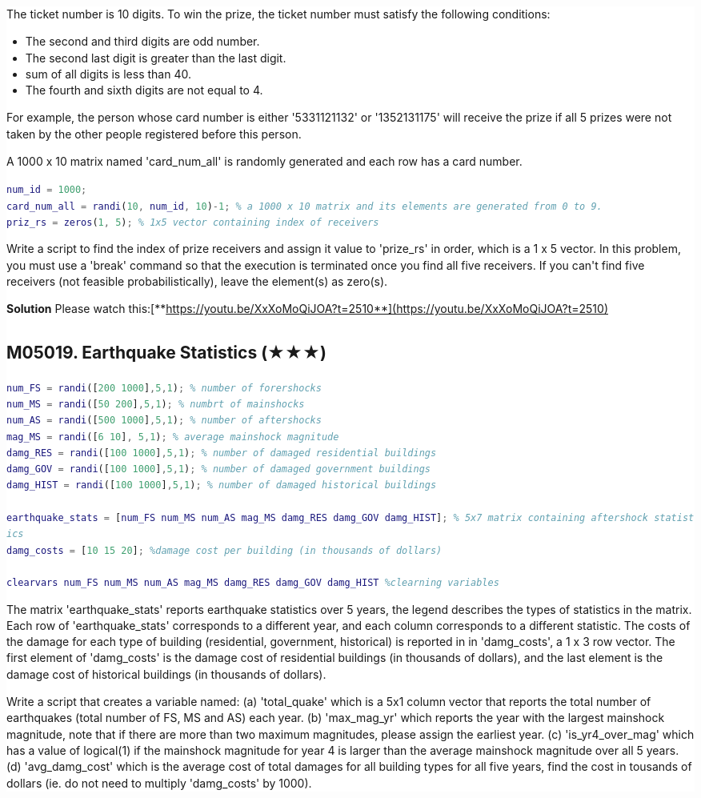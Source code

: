 The ticket number is 10 digits. To win the prize, the ticket number must satisfy the following conditions:
* The second and third digits are odd number.
* The second last digit is greater than the last digit. 
* sum of all digits is less than 40. 
* The fourth and sixth digits are not equal to 4. 

For example, the person whose card number is either '5331121132' or '1352131175' will receive the prize if all 5 prizes were not taken by the other people registered before this person.

A 1000 x 10 matrix named 'card_num_all' is randomly generated and each row has a card number. 

```matlab
num_id = 1000;
card_num_all = randi(10, num_id, 10)-1; % a 1000 x 10 matrix and its elements are generated from 0 to 9. 
priz_rs = zeros(1, 5); % 1x5 vector containing index of receivers
```
Write a script to find the index of prize receivers and assign it value to 'prize_rs' in order, which is a 1 x 5 vector. In this problem, you must use a 'break' command so that the execution is terminated once you find all five receivers. If you can't find five receivers (not feasible probabilistically), leave the element(s) as zero(s).

**Solution**
Please watch this:[**https://youtu.be/XxXoMoQiJOA?t=2510**](https://youtu.be/XxXoMoQiJOA?t=2510)

## M05019. Earthquake Statistics (★★★)

```matlab
num_FS = randi([200 1000],5,1); % number of forershocks 
num_MS = randi([50 200],5,1); % numbrt of mainshocks 
num_AS = randi([500 1000],5,1); % number of aftershocks 
mag_MS = randi([6 10], 5,1); % average mainshock magnitude 
damg_RES = randi([100 1000],5,1); % number of damaged residential buildings 
damg_GOV = randi([100 1000],5,1); % number of damaged government buildings 
damg_HIST = randi([100 1000],5,1); % number of damaged historical buildings 

earthquake_stats = [num_FS num_MS num_AS mag_MS damg_RES damg_GOV damg_HIST]; % 5x7 matrix containing aftershock statistics
damg_costs = [10 15 20]; %damage cost per building (in thousands of dollars) 

clearvars num_FS num_MS num_AS mag_MS damg_RES damg_GOV damg_HIST %clearning variables
```
The matrix 'earthquake_stats' reports earthquake statistics over 5 years, the legend describes the types of statistics in the matrix. Each row of 'earthquake_stats' corresponds to a different year, and each column corresponds to a different statistic. The costs of the damage for each type of building (residential, government, historical) is reported in  in 'damg_costs', a 1 x 3 row vector. The first element of 'damg_costs' is the damage cost of residential buildings (in thousands of dollars), and the last element is the damage cost of historical buildings (in thousands of dollars).

Write a script that creates a variable named:
(a) 'total_quake' which is a 5x1 column vector that reports the total number of earthquakes (total number of FS, MS and AS) each year.
(b) 'max_mag_yr' which reports the year with the largest mainshock magnitude, note that if there are more than two maximum magnitudes, please assign the earliest year.
(c) 'is_yr4_over_mag' which has a value of logical(1) if the mainshock magnitude for year 4 is larger than the average mainshock magnitude over all 5 years.
(d) 'avg_damg_cost' which is the average cost of total damages for all building types for all five years, find the cost in tousands of dollars (ie. do not need to multiply 'damg_costs' by 1000).
